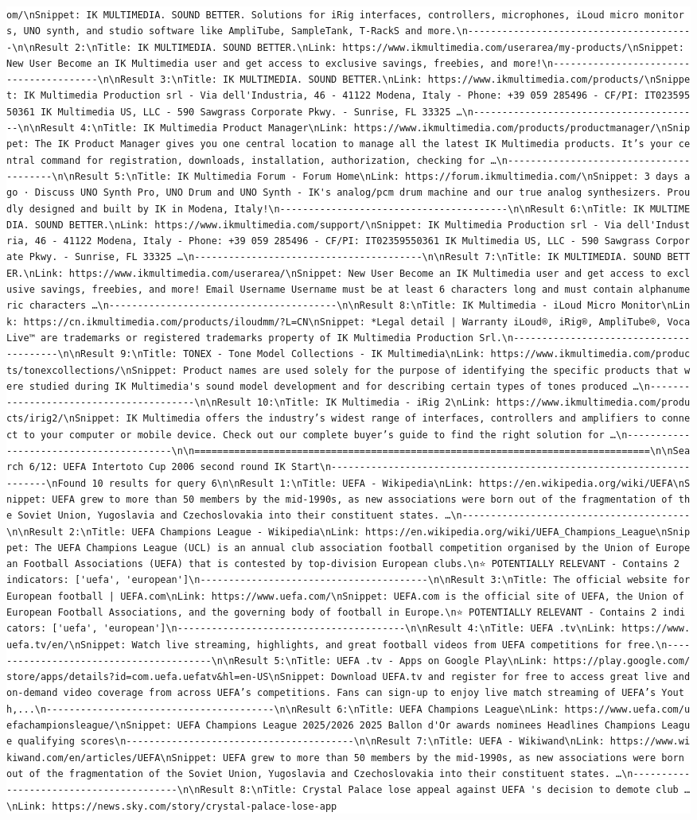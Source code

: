 ```
om/\nSnippet: IK MULTIMEDIA. SOUND BETTER. Solutions for iRig interfaces, controllers, microphones, iLoud micro monitors, UNO synth, and studio software like AmpliTube, SampleTank, T-RackS and more.\n----------------------------------------\n\nResult 2:\nTitle: IK MULTIMEDIA. SOUND BETTER.\nLink: https://www.ikmultimedia.com/userarea/my-products/\nSnippet: New User Become an IK Multimedia user and get access to exclusive savings, freebies, and more!\n----------------------------------------\n\nResult 3:\nTitle: IK MULTIMEDIA. SOUND BETTER.\nLink: https://www.ikmultimedia.com/products/\nSnippet: IK Multimedia Production srl - Via dell'Industria, 46 - 41122 Modena, Italy - Phone: +39 059 285496 - CF/PI: IT02359550361 IK Multimedia US, LLC - 590 Sawgrass Corporate Pkwy. - Sunrise, FL 33325 …\n----------------------------------------\n\nResult 4:\nTitle: IK Multimedia Product Manager\nLink: https://www.ikmultimedia.com/products/productmanager/\nSnippet: The IK Product Manager gives you one central location to manage all the latest IK Multimedia products. It’s your central command for registration, downloads, installation, authorization, checking for …\n----------------------------------------\n\nResult 5:\nTitle: IK Multimedia Forum - Forum Home\nLink: https://forum.ikmultimedia.com/\nSnippet: 3 days ago · Discuss UNO Synth Pro, UNO Drum and UNO Synth - IK's analog/pcm drum machine and our true analog synthesizers. Proudly designed and built by IK in Modena, Italy!\n----------------------------------------\n\nResult 6:\nTitle: IK MULTIMEDIA. SOUND BETTER.\nLink: https://www.ikmultimedia.com/support/\nSnippet: IK Multimedia Production srl - Via dell'Industria, 46 - 41122 Modena, Italy - Phone: +39 059 285496 - CF/PI: IT02359550361 IK Multimedia US, LLC - 590 Sawgrass Corporate Pkwy. - Sunrise, FL 33325 …\n----------------------------------------\n\nResult 7:\nTitle: IK MULTIMEDIA. SOUND BETTER.\nLink: https://www.ikmultimedia.com/userarea/\nSnippet: New User Become an IK Multimedia user and get access to exclusive savings, freebies, and more! Email Username Username must be at least 6 characters long and must contain alphanumeric characters …\n----------------------------------------\n\nResult 8:\nTitle: IK Multimedia - iLoud Micro Monitor\nLink: https://cn.ikmultimedia.com/products/iloudmm/?L=CN\nSnippet: *Legal detail | Warranty iLoud®, iRig®, AmpliTube®, VocaLive™ are trademarks or registered trademarks property of IK Multimedia Production Srl.\n----------------------------------------\n\nResult 9:\nTitle: TONEX - Tone Model Collections - IK Multimedia\nLink: https://www.ikmultimedia.com/products/tonexcollections/\nSnippet: Product names are used solely for the purpose of identifying the specific products that were studied during IK Multimedia's sound model development and for describing certain types of tones produced …\n----------------------------------------\n\nResult 10:\nTitle: IK Multimedia - iRig 2\nLink: https://www.ikmultimedia.com/products/irig2/\nSnippet: IK Multimedia offers the industry’s widest range of interfaces, controllers and amplifiers to connect to your computer or mobile device. Check out our complete buyer’s guide to find the right solution for …\n----------------------------------------\n\n================================================================================\n\nSearch 6/12: UEFA Intertoto Cup 2006 second round IK Start\n----------------------------------------------------------------------\nFound 10 results for query 6\n\nResult 1:\nTitle: UEFA - Wikipedia\nLink: https://en.wikipedia.org/wiki/UEFA\nSnippet: UEFA grew to more than 50 members by the mid-1990s, as new associations were born out of the fragmentation of the Soviet Union, Yugoslavia and Czechoslovakia into their constituent states. …\n----------------------------------------\n\nResult 2:\nTitle: UEFA Champions League - Wikipedia\nLink: https://en.wikipedia.org/wiki/UEFA_Champions_League\nSnippet: The UEFA Champions League (UCL) is an annual club association football competition organised by the Union of European Football Associations (UEFA) that is contested by top-division European clubs.\n⭐ POTENTIALLY RELEVANT - Contains 2 indicators: ['uefa', 'european']\n----------------------------------------\n\nResult 3:\nTitle: The official website for European football | UEFA.com\nLink: https://www.uefa.com/\nSnippet: UEFA.com is the official site of UEFA, the Union of European Football Associations, and the governing body of football in Europe.\n⭐ POTENTIALLY RELEVANT - Contains 2 indicators: ['uefa', 'european']\n----------------------------------------\n\nResult 4:\nTitle: UEFA .tv\nLink: https://www.uefa.tv/en/\nSnippet: Watch live streaming, highlights, and great football videos from UEFA competitions for free.\n----------------------------------------\n\nResult 5:\nTitle: UEFA .tv - Apps on Google Play\nLink: https://play.google.com/store/apps/details?id=com.uefa.uefatv&hl=en-US\nSnippet: Download UEFA.tv and register for free to access great live and on-demand video coverage from across UEFA’s competitions. Fans can sign-up to enjoy live match streaming of UEFA’s Youth,...\n----------------------------------------\n\nResult 6:\nTitle: UEFA Champions League\nLink: https://www.uefa.com/uefachampionsleague/\nSnippet: UEFA Champions League 2025/2026 2025 Ballon d'Or awards nominees Headlines Champions League qualifying scores\n----------------------------------------\n\nResult 7:\nTitle: UEFA - Wikiwand\nLink: https://www.wikiwand.com/en/articles/UEFA\nSnippet: UEFA grew to more than 50 members by the mid-1990s, as new associations were born out of the fragmentation of the Soviet Union, Yugoslavia and Czechoslovakia into their constituent states. …\n----------------------------------------\n\nResult 8:\nTitle: Crystal Palace lose appeal against UEFA 's decision to demote club …\nLink: https://news.sky.com/story/crystal-palace-lose-app
```